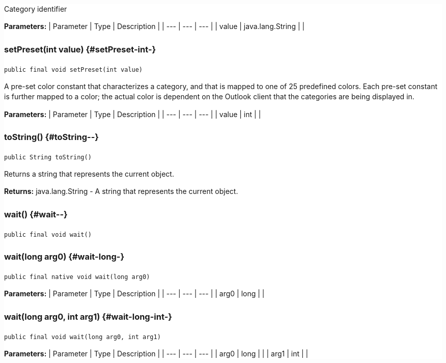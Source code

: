 
Category identifier

**Parameters:**
| Parameter | Type | Description |
| --- | --- | --- |
| value | java.lang.String |  |

### setPreset(int value) {#setPreset-int-}
```
public final void setPreset(int value)
```


A pre-set color constant that characterizes a category, and that is mapped to one of 25 predefined colors. Each pre-set constant is further mapped to a color; the actual color is dependent on the Outlook client that the categories are being displayed in.

**Parameters:**
| Parameter | Type | Description |
| --- | --- | --- |
| value | int |  |

### toString() {#toString--}
```
public String toString()
```


Returns a string that represents the current object.

**Returns:**
java.lang.String - A string that represents the current object.
### wait() {#wait--}
```
public final void wait()
```




### wait(long arg0) {#wait-long-}
```
public final native void wait(long arg0)
```




**Parameters:**
| Parameter | Type | Description |
| --- | --- | --- |
| arg0 | long |  |

### wait(long arg0, int arg1) {#wait-long-int-}
```
public final void wait(long arg0, int arg1)
```




**Parameters:**
| Parameter | Type | Description |
| --- | --- | --- |
| arg0 | long |  |
| arg1 | int |  |

